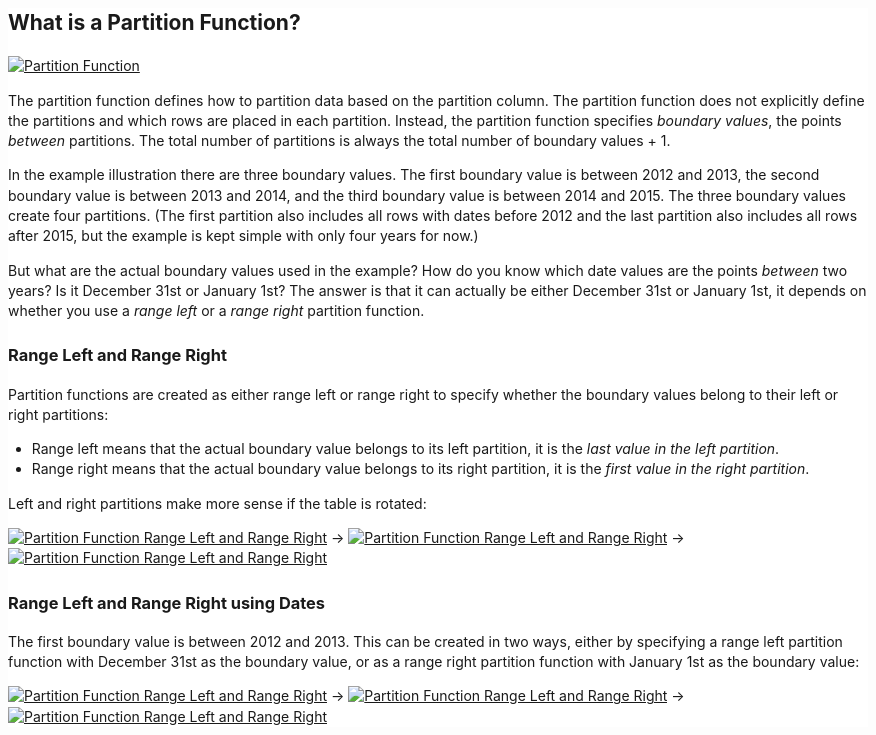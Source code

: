 ## What is a Partition Function?

[![Partition Function](https://www.cathrinewilhelmsen.net/scribbles/wp-content/uploads/2015/04/PartitionFunction-200x183.png)](https://www.cathrinewilhelmsen.net/scribbles/wp-content/uploads/2015/04/PartitionFunction.png)

The partition function defines how to partition data based on the partition column. The partition function does not explicitly define the partitions and which rows are placed in each partition. Instead, the partition function specifies *boundary values*, the points *between* partitions. The total number of partitions is always the total number of boundary values + 1.

In the example illustration there are three boundary values. The first boundary value is between 2012 and 2013, the second boundary value is between 2013 and 2014, and the third boundary value is between 2014 and 2015. The three boundary values create four partitions. (The first partition also includes all rows with dates before 2012 and the last partition also includes all rows after 2015, but the example is kept simple with only four years for now.)

But what are the actual boundary values used in the example? How do you know which date values are the points *between* two years? Is it December 31st or January 1st? The answer is that it can actually be either December 31st or January 1st, it depends on whether you use a *range left* or a *range right* partition function.

### Range Left and Range Right

Partition functions are created as either range left or range right to specify whether the boundary values belong to their left or right partitions:

- Range left means that the actual boundary value belongs to its left partition, it is the *last value in the left partition*.
- Range right means that the actual boundary value belongs to its right partition, it is the *first value in the right partition*.

Left and right partitions make more sense if the table is rotated:

[![Partition Function Range Left and Range Right](https://www.cathrinewilhelmsen.net/scribbles/wp-content/uploads/2015/04/PartitionFunction01-200x183.png)](https://www.cathrinewilhelmsen.net/scribbles/wp-content/uploads/2015/04/PartitionFunction01.png) → [![Partition Function Range Left and Range Right](https://www.cathrinewilhelmsen.net/scribbles/wp-content/uploads/2015/04/PartitionFunction02-200x183.png)](https://www.cathrinewilhelmsen.net/scribbles/wp-content/uploads/2015/04/PartitionFunction02.png) → [![Partition Function Range Left and Range Right](https://www.cathrinewilhelmsen.net/scribbles/wp-content/uploads/2015/04/PartitionFunction03-183x200.png)](https://www.cathrinewilhelmsen.net/scribbles/wp-content/uploads/2015/04/PartitionFunction03.png)

### Range Left and Range Right using Dates

The first boundary value is between 2012 and 2013. This can be created in two ways, either by specifying a range left partition function with December 31st as the boundary value, or as a range right partition function with January 1st as the boundary value:

[![Partition Function Range Left and Range Right](https://www.cathrinewilhelmsen.net/scribbles/wp-content/uploads/2015/04/PartitionFunction04-183x200.png)](https://www.cathrinewilhelmsen.net/scribbles/wp-content/uploads/2015/04/PartitionFunction04.png) → [![Partition Function Range Left and Range Right](https://www.cathrinewilhelmsen.net/scribbles/wp-content/uploads/2015/04/PartitionFunction05-183x200.png)](https://www.cathrinewilhelmsen.net/scribbles/wp-content/uploads/2015/04/PartitionFunction05.png) → [![Partition Function Range Left and Range Right](https://www.cathrinewilhelmsen.net/scribbles/wp-content/uploads/2015/04/PartitionFunction06-183x200.png)](https://www.cathrinewilhelmsen.net/scribbles/wp-content/uploads/2015/04/PartitionFunction06.png)
